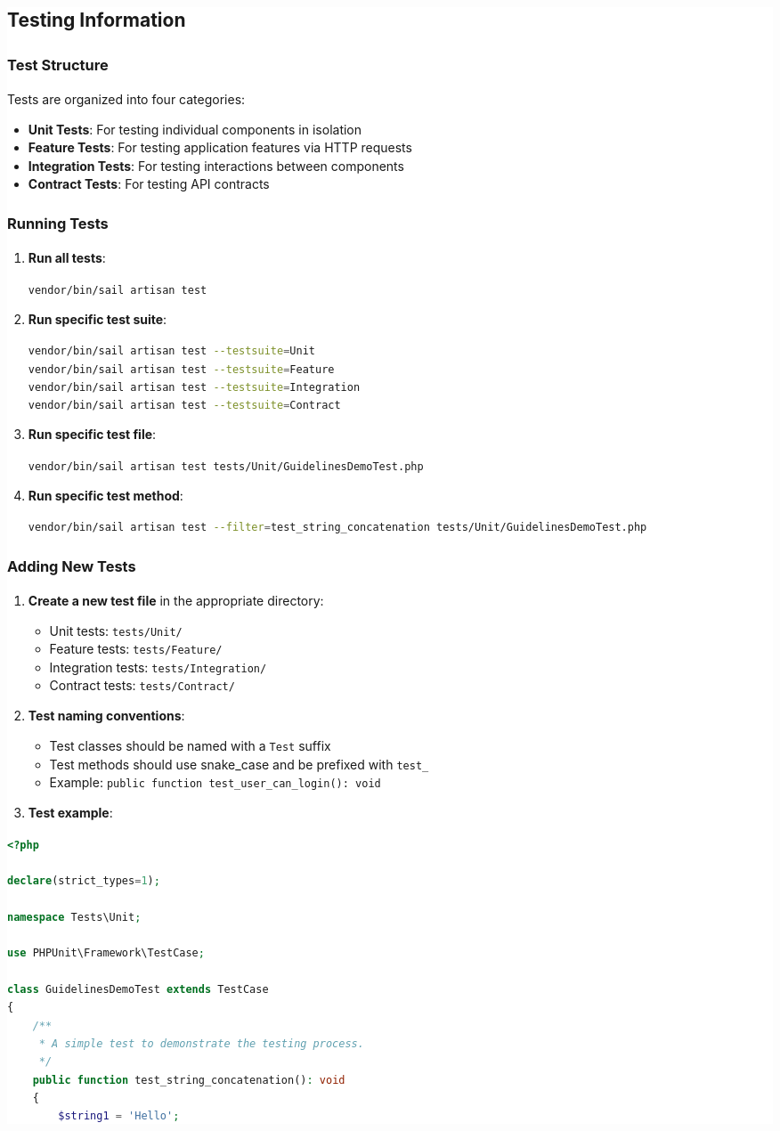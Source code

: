 ## Testing Information

### Test Structure

Tests are organized into four categories:
- **Unit Tests**: For testing individual components in isolation
- **Feature Tests**: For testing application features via HTTP requests
- **Integration Tests**: For testing interactions between components
- **Contract Tests**: For testing API contracts

### Running Tests

1. **Run all tests**:
   ```bash
   vendor/bin/sail artisan test
   ```

2. **Run specific test suite**:
   ```bash
   vendor/bin/sail artisan test --testsuite=Unit
   vendor/bin/sail artisan test --testsuite=Feature
   vendor/bin/sail artisan test --testsuite=Integration
   vendor/bin/sail artisan test --testsuite=Contract
   ```

3. **Run specific test file**:
   ```bash
   vendor/bin/sail artisan test tests/Unit/GuidelinesDemoTest.php
   ```

4. **Run specific test method**:
   ```bash
   vendor/bin/sail artisan test --filter=test_string_concatenation tests/Unit/GuidelinesDemoTest.php
   ```

### Adding New Tests

1. **Create a new test file** in the appropriate directory:
    - Unit tests: `tests/Unit/`
    - Feature tests: `tests/Feature/`
    - Integration tests: `tests/Integration/`
    - Contract tests: `tests/Contract/`

2. **Test naming conventions**:
    - Test classes should be named with a `Test` suffix
    - Test methods should use snake_case and be prefixed with `test_`
    - Example: `public function test_user_can_login(): void`

3. **Test example**:

```php
<?php

declare(strict_types=1);

namespace Tests\Unit;

use PHPUnit\Framework\TestCase;

class GuidelinesDemoTest extends TestCase
{
    /**
     * A simple test to demonstrate the testing process.
     */
    public function test_string_concatenation(): void
    {
        $string1 = 'Hello';
```